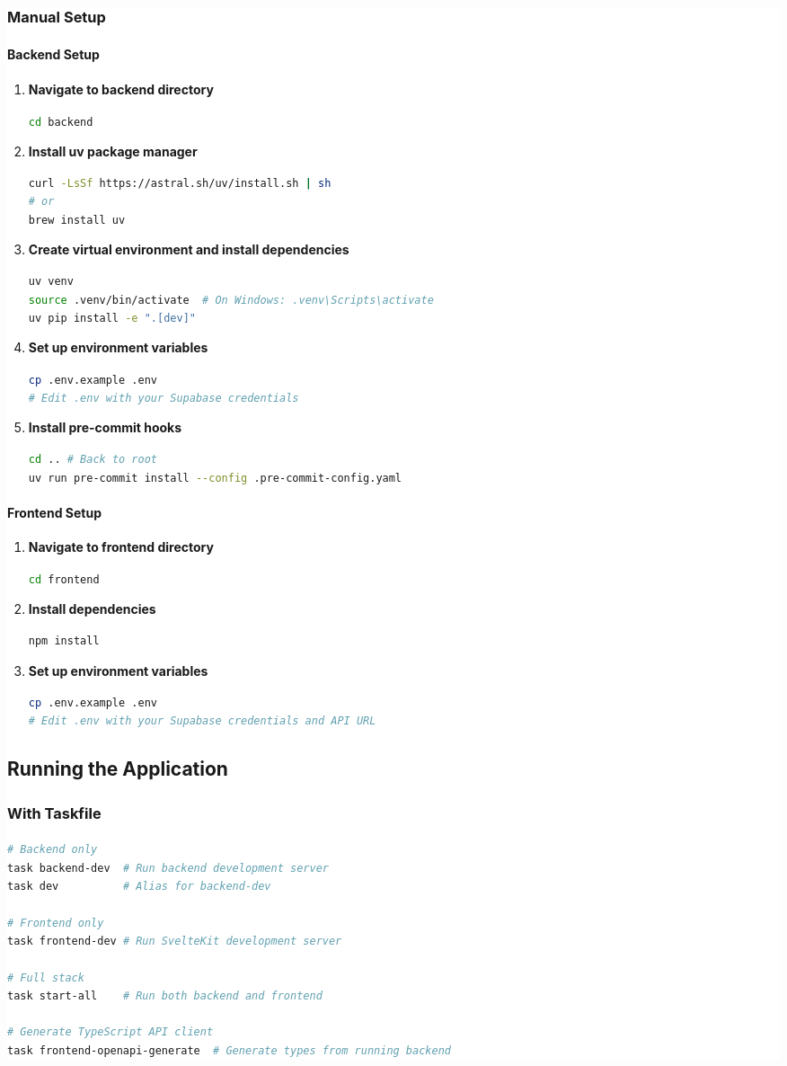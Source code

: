 ### Manual Setup

#### Backend Setup

1. **Navigate to backend directory**
   ```bash
   cd backend
   ```

2. **Install uv package manager**
   ```bash
   curl -LsSf https://astral.sh/uv/install.sh | sh
   # or
   brew install uv
   ```

3. **Create virtual environment and install dependencies**
   ```bash
   uv venv
   source .venv/bin/activate  # On Windows: .venv\Scripts\activate
   uv pip install -e ".[dev]"
   ```

4. **Set up environment variables**
   ```bash
   cp .env.example .env
   # Edit .env with your Supabase credentials
   ```

5. **Install pre-commit hooks**
   ```bash
   cd .. # Back to root
   uv run pre-commit install --config .pre-commit-config.yaml
   ```

#### Frontend Setup

1. **Navigate to frontend directory**
   ```bash
   cd frontend
   ```

2. **Install dependencies**
   ```bash
   npm install
   ```

3. **Set up environment variables**
   ```bash
   cp .env.example .env
   # Edit .env with your Supabase credentials and API URL
   ```

## Running the Application

### With Taskfile
```bash
# Backend only
task backend-dev  # Run backend development server
task dev          # Alias for backend-dev

# Frontend only
task frontend-dev # Run SvelteKit development server

# Full stack
task start-all    # Run both backend and frontend

# Generate TypeScript API client
task frontend-openapi-generate  # Generate types from running backend
```